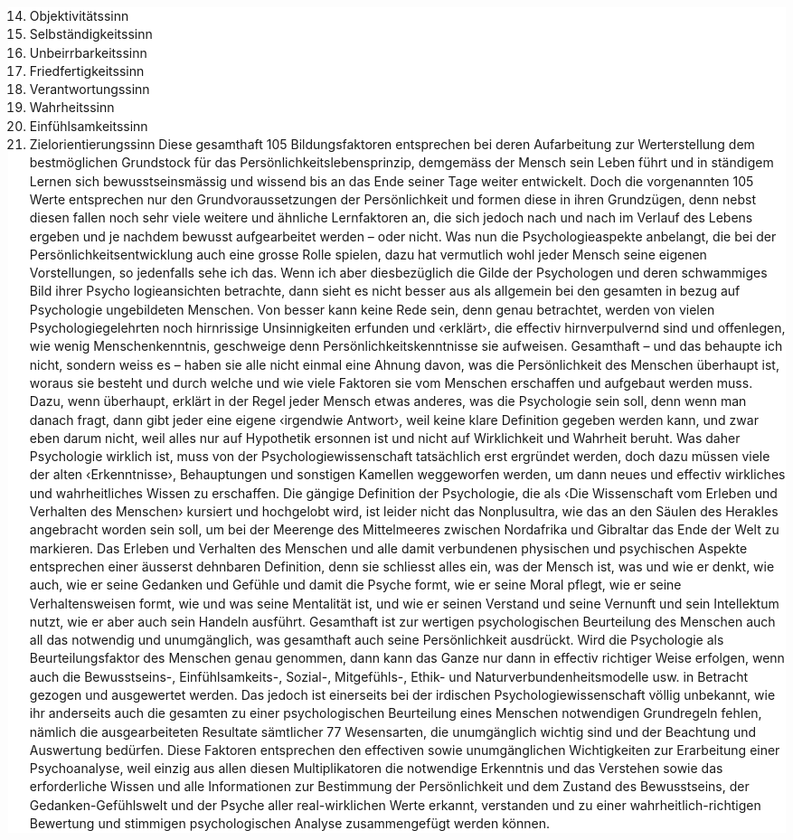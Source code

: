 14. Objektivitätssinn
15. Selbständigkeitssinn
16. Unbeirrbarkeitssinn
18. Friedfertigkeitssinn
17. Verantwortungssinn
19. Wahrheitssinn
20. Einfühlsamkeitssinn
21. Zielorientierungssinn
Diese gesamthaft 105 Bildungsfaktoren entsprechen bei deren Aufarbeitung zur Werterstellung dem bestmöglichen Grundstock für das Persönlichkeitslebensprinzip, demgemäss der Mensch sein Leben führt und in ständigem Lernen sich bewusstseinsmässig und wissend bis an das Ende seiner Tage weiter entwickelt. Doch die vorgenannten 105 Werte entsprechen nur den Grundvoraussetzungen der Persönlichkeit und formen diese in ihren Grundzügen, denn nebst diesen fallen noch sehr viele weitere und ähnliche Lernfaktoren an, die sich jedoch nach und nach im Verlauf des Lebens ergeben und je nachdem bewusst aufgearbeitet werden – oder nicht.
Was nun die Psychologieaspekte anbelangt, die bei der Persönlichkeitsentwicklung auch eine grosse Rolle spielen, dazu hat vermutlich wohl jeder Mensch seine eigenen Vorstellungen, so jedenfalls sehe ich das. Wenn ich aber diesbezüglich die Gilde der Psychologen und deren schwammiges Bild ihrer Psycho logieansichten betrachte, dann sieht es nicht besser aus als allgemein bei den gesamten in bezug auf Psychologie ungebildeten Menschen. Von besser kann keine Rede sein, denn genau betrachtet, werden von vielen Psychologiegelehrten noch hirnrissige Unsinnigkeiten erfunden und ‹erklärt›, die effectiv hirnverpulvernd sind und offenlegen, wie wenig Menschenkenntnis, geschweige denn Persönlichkeitskenntnisse sie aufweisen. Gesamthaft – und das behaupte ich nicht, sondern weiss es – haben sie alle nicht einmal eine Ahnung davon, was die Persönlichkeit des Menschen überhaupt ist, woraus sie besteht und durch welche und wie viele Faktoren sie vom Menschen erschaffen und aufgebaut werden muss. Dazu, wenn überhaupt, erklärt in der Regel jeder Mensch etwas anderes, was die Psychologie sein soll, denn wenn man danach fragt, dann gibt jeder eine eigene ‹irgendwie Antwort›, weil keine klare Definition gegeben werden kann, und zwar eben darum nicht, weil alles nur auf Hypothetik ersonnen ist und nicht auf Wirklichkeit und Wahrheit beruht.
Was daher Psychologie wirklich ist, muss von der Psychologiewissenschaft tatsächlich erst ergründet werden, doch dazu müssen viele der alten ‹Erkenntnisse›, Behauptungen und sonstigen Kamellen weggeworfen werden, um dann neues und effectiv wirkliches und wahrheitliches Wissen zu erschaffen.
Die gängige Definition der Psychologie, die als ‹Die Wissenschaft vom Erleben und Verhalten des Menschen› kursiert und hochgelobt wird, ist leider nicht das Nonplusultra, wie das an den Säulen des Herakles angebracht worden sein soll, um bei der Meerenge des Mittelmeeres zwischen Nordafrika und Gibraltar das Ende der Welt zu markieren.
Das Erleben und Verhalten des Menschen und alle damit verbundenen physischen und psychischen Aspekte entsprechen einer äusserst dehnbaren Definition, denn sie schliesst alles ein, was der Mensch ist, was und wie er denkt, wie auch, wie er seine Gedanken und Gefühle und damit die Psyche formt, wie er seine Moral pflegt, wie er seine Verhaltensweisen formt, wie und was seine Mentalität ist, und wie er seinen Verstand und seine Vernunft und sein Intellektum nutzt, wie er aber auch sein Handeln ausführt. Gesamthaft ist zur wertigen psychologischen Beurteilung des Menschen auch all das notwendig und unumgänglich, was gesamthaft auch seine Persönlichkeit ausdrückt.
Wird die Psychologie als Beurteilungsfaktor des Menschen genau genommen, dann kann das Ganze nur dann in effectiv richtiger Weise erfolgen, wenn auch die Bewusstseins-, Einfühlsamkeits-, Sozial-, Mitgefühls-, Ethik- und Naturverbundenheitsmodelle usw. in Betracht gezogen und ausgewertet werden. Das jedoch ist einerseits bei der irdischen Psychologiewissenschaft völlig unbekannt, wie ihr anderseits auch die gesamten zu einer psychologischen Beurteilung eines Menschen notwendigen Grundregeln fehlen, nämlich die ausgearbeiteten Resultate sämtlicher 77 Wesensarten, die unumgänglich wichtig sind und der Beachtung und Auswertung bedürfen. Diese Faktoren entsprechen den effectiven sowie unumgänglichen Wichtigkeiten zur Erarbeitung einer Psychoanalyse, weil einzig aus allen diesen Multiplikatoren die notwendige Erkenntnis und das Verstehen sowie das erforderliche Wissen und alle Informationen zur Bestimmung der Persönlichkeit und dem Zustand des Bewusstseins, der Gedanken-Gefühlswelt und der Psyche aller real-wirklichen Werte erkannt, verstanden und zu einer wahrheitlich-richtigen Bewertung und stimmigen psychologischen Analyse zusammengefügt werden können.
